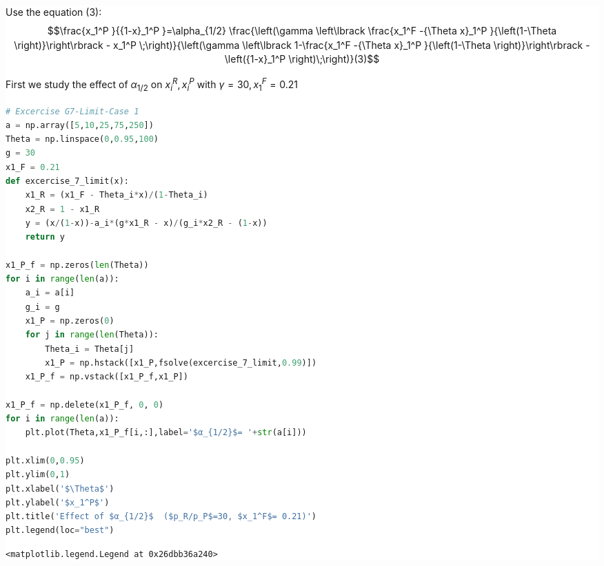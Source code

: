 Use the equation (3):
$$\frac{x_1^P }{{1-x}_1^P }=\alpha_{1/2} \frac{\left(\gamma \left\lbrack \frac{x_1^F -{\Theta x}_1^P }{\left(1-\Theta \right)}\right\rbrack - x_1^P \;\right)}{\left(\gamma \left\lbrack 1-\frac{x_1^F -{\Theta x}_1^P }{\left(1-\Theta \right)}\right\rbrack - \left({1-x}_1^P \right)\;\right)}(3)$$ 

First we study the effect of $\alpha_{1/2}$ on $x_i^R, x_i^P$ with $\gamma = 30, x_1^F = 0.21$


```python
# Excercise G7-Limit-Case 1
a = np.array([5,10,25,75,250])
Theta = np.linspace(0,0.95,100)
g = 30
x1_F = 0.21
def excercise_7_limit(x):
    x1_R = (x1_F - Theta_i*x)/(1-Theta_i)
    x2_R = 1 - x1_R
    y = (x/(1-x))-a_i*(g*x1_R - x)/(g_i*x2_R - (1-x))
    return y

x1_P_f = np.zeros(len(Theta))
for i in range(len(a)):
    a_i = a[i]
    g_i = g
    x1_P = np.zeros(0)
    for j in range(len(Theta)):
        Theta_i = Theta[j]
        x1_P = np.hstack([x1_P,fsolve(excercise_7_limit,0.99)])
    x1_P_f = np.vstack([x1_P_f,x1_P])

x1_P_f = np.delete(x1_P_f, 0, 0)
for i in range(len(a)):
    plt.plot(Theta,x1_P_f[i,:],label='$α_{1/2}$= '+str(a[i]))

plt.xlim(0,0.95)
plt.ylim(0,1)
plt.xlabel('$\Theta$')
plt.ylabel('$x_1^P$')
plt.title('Effect of $α_{1/2}$  ($p_R/p_P$=30, $x_1^F$= 0.21)')
plt.legend(loc="best")
```




    <matplotlib.legend.Legend at 0x26dbb36a240>



